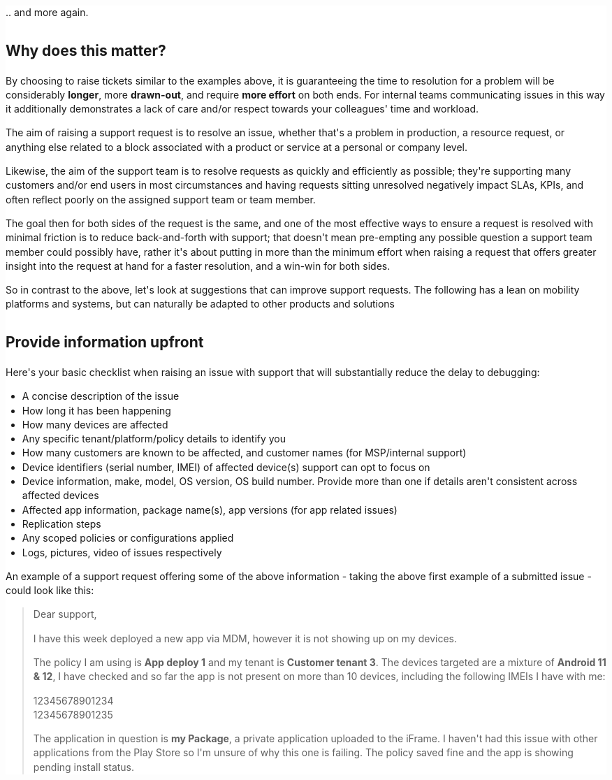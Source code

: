 .. and more again.

## Why does this matter?

By choosing to raise tickets similar to the examples above, it is guaranteeing the time to resolution for a problem will be considerably **longer**, more **drawn-out**, and require **more effort** on both ends. For internal teams communicating issues in this way it additionally demonstrates a lack of care and/or respect towards your colleagues' time and workload.

The aim of raising a support request is to resolve an issue, whether that's a problem in production, a resource request, or anything else related to a block associated with a product or service at a personal or company level. 

Likewise, the aim of the support team is to resolve requests as quickly and efficiently as possible; they're supporting many customers and/or end users in most circumstances and having requests sitting unresolved negatively impact SLAs, KPIs, and often reflect poorly on the assigned support team or team member. 

The goal then for both sides of the request is the same, and one of the most effective ways to ensure a request is resolved with minimal friction is to reduce back-and-forth with support; that doesn't mean pre-empting any possible question a support team member could possibly have, rather it's about putting in more than the minimum effort when raising a request that offers greater insight into the request at hand for a faster resolution, and a win-win for both sides.

So in contrast to the above, let's look at suggestions that can improve support requests. The following has a lean on mobility platforms and systems, but can naturally be adapted to other products and solutions

## Provide information upfront

Here's your basic checklist when raising an issue with support that will substantially reduce the delay to debugging:

- A concise description of the issue
- How long it has been happening
- How many devices are affected
- Any specific tenant/platform/policy details to identify you
- How many customers are known to be affected, and customer names (for MSP/internal support)
- Device identifiers (serial number, IMEI) of affected device(s) support can opt to focus on
- Device information, make, model, OS version, OS build number. Provide more than one if details aren't consistent across affected devices
- Affected app information, package name(s), app versions (for app related issues)
- Replication steps
- Any scoped policies or configurations applied
- Logs, pictures, video of issues respectively

An example of a support request offering some of the above information - taking the above first example of a submitted issue - could look like this:

> Dear support, 
>
> I have this week deployed a new app via MDM, however it is not showing up on my devices.
>
> The policy I am using is **App deploy 1** and my tenant is **Customer tenant 3**. The devices targeted are a mixture of **Android 11 & 12**, I have checked and so far the app is not present on more than 10 devices, including the following IMEIs I have with me:
>
> 12345678901234  
> 12345678901235
>
> The application in question is **my Package**, a private application uploaded to the iFrame. I haven't had this issue with other applications from the Play Store so I'm unsure of why this one is failing. The policy saved fine and the app is showing pending install status.
